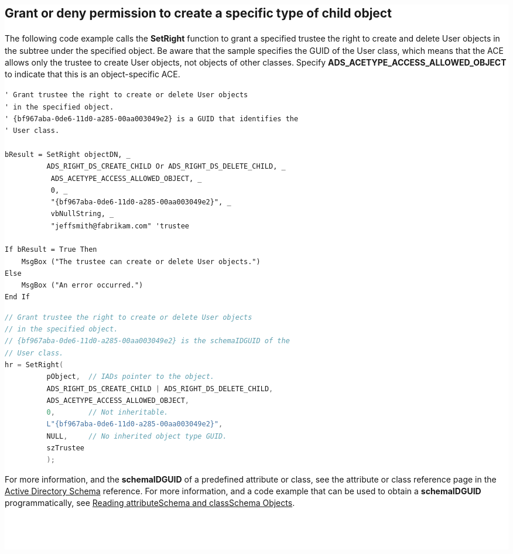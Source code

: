 

## Grant or deny permission to create a specific type of child object

The following code example calls the **SetRight** function to grant a specified trustee the right to create and delete User objects in the subtree under the specified object. Be aware that the sample specifies the GUID of the User class, which means that the ACE allows only the trustee to create User objects, not objects of other classes. Specify **ADS\_ACETYPE\_ACCESS\_ALLOWED\_OBJECT** to indicate that this is an object-specific ACE.


```VB
' Grant trustee the right to create or delete User objects 
' in the specified object. 
' {bf967aba-0de6-11d0-a285-00aa003049e2} is a GUID that identifies the
' User class.

bResult = SetRight objectDN, _
          ADS_RIGHT_DS_CREATE_CHILD Or ADS_RIGHT_DS_DELETE_CHILD, _
           ADS_ACETYPE_ACCESS_ALLOWED_OBJECT, _
           0, _
           "{bf967aba-0de6-11d0-a285-00aa003049e2}", _
           vbNullString, _
           "jeffsmith@fabrikam.com" 'trustee

If bResult = True Then
    MsgBox ("The trustee can create or delete User objects.")
Else
    MsgBox ("An error occurred.")
End If
```




```C++
// Grant trustee the right to create or delete User objects 
// in the specified object. 
// {bf967aba-0de6-11d0-a285-00aa003049e2} is the schemaIDGUID of the
// User class.
hr = SetRight(
          pObject,  // IADs pointer to the object.
          ADS_RIGHT_DS_CREATE_CHILD | ADS_RIGHT_DS_DELETE_CHILD,
          ADS_ACETYPE_ACCESS_ALLOWED_OBJECT,
          0,        // Not inheritable.
          L"{bf967aba-0de6-11d0-a285-00aa003049e2}",
          NULL,     // No inherited object type GUID.
          szTrustee
          );
```



For more information, and the **schemaIDGUID** of a predefined attribute or class, see the attribute or class reference page in the [Active Directory Schema](/windows/desktop/ADSchema/active-directory-schema) reference. For more information, and a code example that can be used to obtain a **schemaIDGUID** programmatically, see [Reading attributeSchema and classSchema Objects](reading-attributeschema-and-classschema-objects.md).

 

 